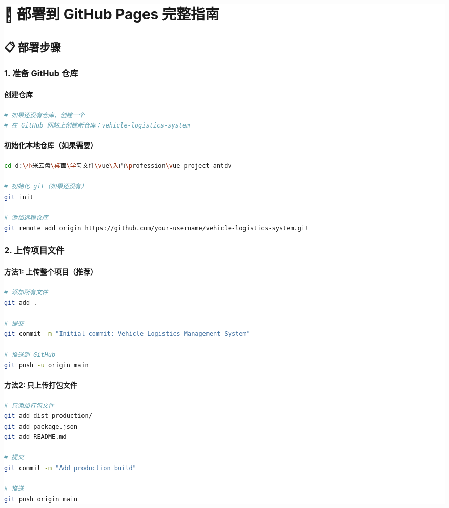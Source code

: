 # 🚀 部署到 GitHub Pages 完整指南

## 📋 部署步骤

### 1. 准备 GitHub 仓库

#### 创建仓库
```bash
# 如果还没有仓库，创建一个
# 在 GitHub 网站上创建新仓库：vehicle-logistics-system
```

#### 初始化本地仓库（如果需要）
```bash
cd d:\小米云盘\桌面\学习文件\vue\入门\profession\vue-project-antdv

# 初始化 git（如果还没有）
git init

# 添加远程仓库
git remote add origin https://github.com/your-username/vehicle-logistics-system.git
```

### 2. 上传项目文件

#### 方法1: 上传整个项目（推荐）
```bash
# 添加所有文件
git add .

# 提交
git commit -m "Initial commit: Vehicle Logistics Management System"

# 推送到 GitHub
git push -u origin main
```

#### 方法2: 只上传打包文件
```bash
# 只添加打包文件
git add dist-production/
git add package.json
git add README.md

# 提交
git commit -m "Add production build"

# 推送
git push origin main
```
